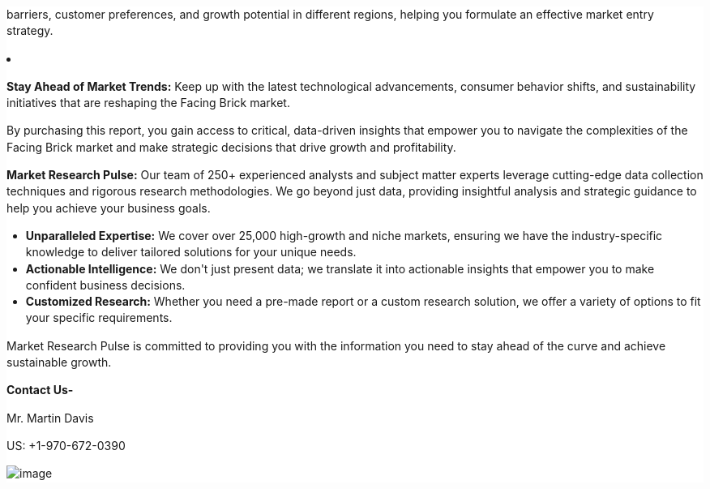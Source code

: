 barriers, customer preferences, and growth potential in different regions, helping you formulate an effective market entry strategy.</p></li><li><p><strong>Stay Ahead of Market Trends:</strong> Keep up with the latest technological advancements, consumer behavior shifts, and sustainability initiatives that are reshaping the Facing Brick market.</p></li></ol><p>By purchasing this report, you gain access to critical, data-driven insights that empower you to navigate the complexities of the Facing Brick market and make strategic decisions that drive growth and profitability.</p><p><strong>Market Research Pulse:</strong>&nbsp;Our team of 250+ experienced analysts and subject matter experts leverage cutting-edge data collection techniques and rigorous research methodologies. We go beyond just data, providing insightful analysis and strategic guidance to help you achieve your business goals.</p><ul><li><strong>Unparalleled Expertise:</strong>&nbsp;We cover over 25,000 high-growth and niche markets, ensuring we have the industry-specific knowledge to deliver tailored solutions for your unique needs.</li><li><strong>Actionable Intelligence:</strong>&nbsp;We don't just present data; we translate it into actionable insights that empower you to make confident business decisions.</li><li><strong>Customized Research:</strong>&nbsp;Whether you need a pre-made report or a custom research solution, we offer a variety of options to fit your specific requirements.</li></ul><p>Market Research Pulse is committed to providing you with the information you need to stay ahead of the curve and achieve sustainable growth.</p><p><strong>Contact Us-</strong></p><p>Mr. Martin Davis</p><p>US: +1-970-672-0390</p>
![image](https://github.com/user-attachments/assets/5014ae27-341f-48d9-a3c1-66cda4121809)
